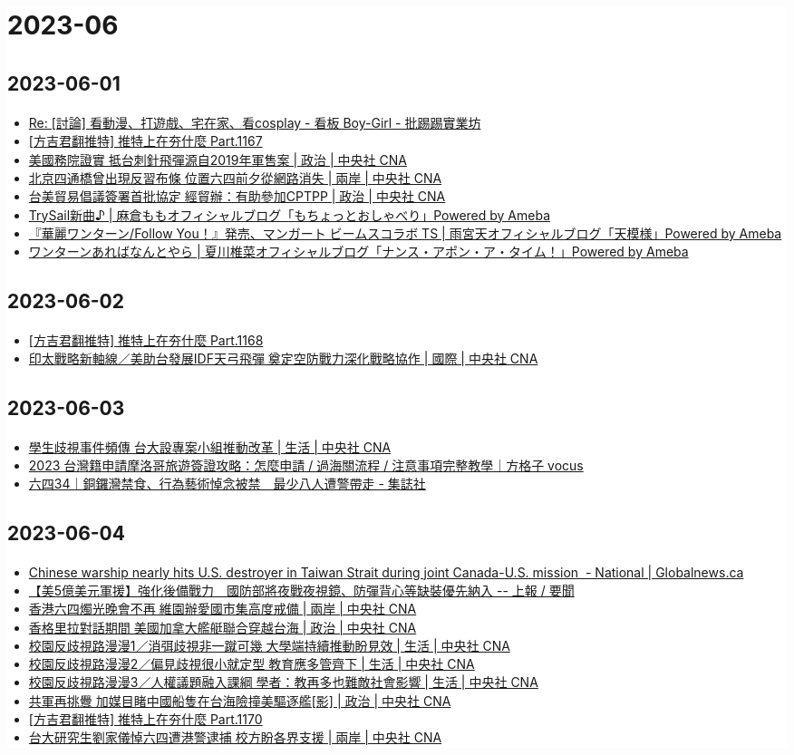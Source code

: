 # 2023-06

## 2023-06-01

- [Re: [討論] 看動漫、打遊戲、宅在家、看cosplay - 看板 Boy-Girl - 批踢踢實業坊](https://www.ptt.cc/bbs/boy-girl/M.1685505817.A.C33.html)
- [[方吉君翻推特] 推特上在夯什麼 Part.1167](https://rinakawaei.blogspot.com/2023/05/part1167.html)
- [美國務院證實 抵台刺針飛彈源自2019年軍售案 | 政治 | 中央社 CNA](https://www.cna.com.tw/news/aipl/202306010091.aspx)
- [北京四通橋曾出現反習布條 位置六四前夕從網路消失 | 兩岸 | 中央社 CNA](https://www.cna.com.tw/news/acn/202306010357.aspx)
- [台美貿易倡議簽署首批協定 經貿辦：有助參加CPTPP | 政治 | 中央社 CNA](https://www.cna.com.tw/news/aipl/202306010399.aspx)
- [TrySail新曲♪ | 麻倉ももオフィシャルブログ「もちょっとおしゃべり」Powered by Ameba](https://ameblo.jp/asakuramomoblog/entry-12805675848.html)
- [『華麗ワンターン/Follow You！』発売、マンガート ビームスコラボ TS | 雨宮天オフィシャルブログ「天模様」Powered by Ameba](https://ameblo.jp/amamiyasorablog/entry-12805663842.html)
- [ワンターンあればなんとやら | 夏川椎菜オフィシャルブログ「ナンス・アポン・ア・タイム！」Powered by Ameba](https://ameblo.jp/natsukawashiinablog/entry-12805555147.html)

## 2023-06-02

- [[方吉君翻推特] 推特上在夯什麼 Part.1168](https://rinakawaei.blogspot.com/2023/06/part1168.html)
- [印太戰略新軸線／美助台發展IDF天弓飛彈 奠定空防戰力深化戰略協作 | 國際 | 中央社 CNA](https://www.cna.com.tw/news/aopl/202306020039.aspx)

## 2023-06-03

- [學生歧視事件頻傳 台大設專案小組推動改革 | 生活 | 中央社 CNA](https://www.cna.com.tw/news/ahel/202306030075.aspx)
- [2023 台灣籍申請摩洛哥旅遊簽證攻略：怎麼申請 / 過海關流程 / 注意事項完整教學｜方格子 vocus](https://vocus.cc/article/64774b90fd8978000176b7f2)
- [六四34｜銅鑼灣禁食、行為藝術悼念被禁　最少八人遭警帶走 - 集誌社](https://thecollectivehk.com/%e5%85%ad%e5%9b%9b34%ef%bd%9c%e5%85%a9%e4%ba%ba%e7%b6%ad%e5%9c%92%e5%ae%a3%e5%b8%83%e7%a6%81%e9%a3%9f-8964-3-4-%e7%a7%92%e6%82%bc%e5%85%ad%e5%9b%9b%e3%80%80%e9%81%ad%e5%b8%b6%e4%b8%8a%e8%ad%a6/)

## 2023-06-04

- [Chinese warship nearly hits U.S. destroyer in Taiwan Strait during joint Canada-U.S. mission  - National | Globalnews.ca](https://globalnews.ca/news/9743650/china-warship-nearly-hits-us-destroyer-taiwan-strait/)
- [【美5億美元軍援】強化後備戰力　國防部將夜戰夜視鏡、防彈背心等缺裝優先納入 -- 上報 / 要聞](https://www.upmedia.mg/news_info.php?Type=1&SerialNo=174102)
- [香港六四燭光晚會不再 維園辦愛國市集高度戒備 | 兩岸 | 中央社 CNA](https://www.cna.com.tw/news/acn/202306030229.aspx)
- [香格里拉對話期間 美國加拿大艦艇聯合穿越台海 | 政治 | 中央社 CNA](https://www.cna.com.tw/news/aipl/202306035006.aspx)
- [校園反歧視路漫漫1／消弭歧視非一蹴可幾 大學端持續推動盼見效 | 生活 | 中央社 CNA](https://www.cna.com.tw/news/ahel/202306030015.aspx)
- [校園反歧視路漫漫2／偏見歧視很小就定型 教育應多管齊下 | 生活 | 中央社 CNA](https://www.cna.com.tw/news/ahel/202306030016.aspx)
- [校園反歧視路漫漫3／人權議題融入課綱 學者：教再多也難敵社會影響 | 生活 | 中央社 CNA](https://www.cna.com.tw/news/ahel/202306030017.aspx)
- [共軍再挑釁 加媒目睹中國船隻在台海險撞美驅逐艦[影] | 政治 | 中央社 CNA](https://www.cna.com.tw/news/aipl/202306040027.aspx)
- [[方吉君翻推特] 推特上在夯什麼 Part.1170](https://rinakawaei.blogspot.com/2023/06/part1170.html)
- [台大研究生劉家儀悼六四遭港警逮捕 校方盼各界支援 | 兩岸 | 中央社 CNA](https://www.cna.com.tw/news/acn/202306040176.aspx)

